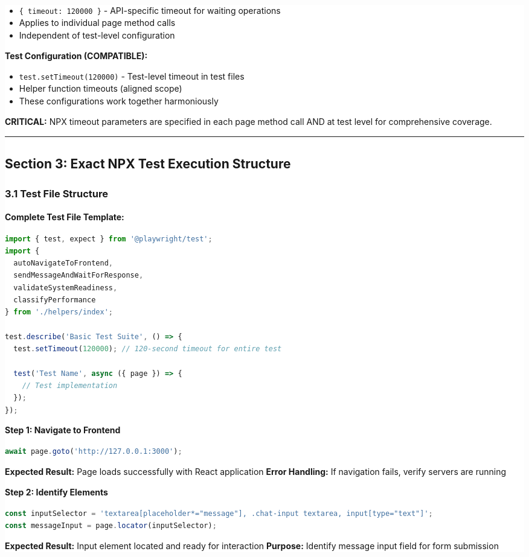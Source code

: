 - `{ timeout: 120000 }` - API-specific timeout for waiting operations
- Applies to individual page method calls
- Independent of test-level configuration

**Test Configuration (COMPATIBLE):**

- `test.setTimeout(120000)` - Test-level timeout in test files
- Helper function timeouts (aligned scope)
- These configurations work together harmoniously

**CRITICAL:** NPX timeout parameters are specified in each page method call AND at test level for comprehensive coverage.

---

## Section 3: Exact NPX Test Execution Structure

### 3.1 Test File Structure

**Complete Test File Template:**

```typescript
import { test, expect } from '@playwright/test';
import {
  autoNavigateToFrontend,
  sendMessageAndWaitForResponse,
  validateSystemReadiness,
  classifyPerformance
} from './helpers/index';

test.describe('Basic Test Suite', () => {
  test.setTimeout(120000); // 120-second timeout for entire test

  test('Test Name', async ({ page }) => {
    // Test implementation
  });
});
```

**Step 1: Navigate to Frontend**

```typescript
await page.goto('http://127.0.0.1:3000');
```

**Expected Result:** Page loads successfully with React application
**Error Handling:** If navigation fails, verify servers are running

**Step 2: Identify Elements**

```typescript
const inputSelector = 'textarea[placeholder*="message"], .chat-input textarea, input[type="text"]';
const messageInput = page.locator(inputSelector);
```

**Expected Result:** Input element located and ready for interaction
**Purpose:** Identify message input field for form submission
